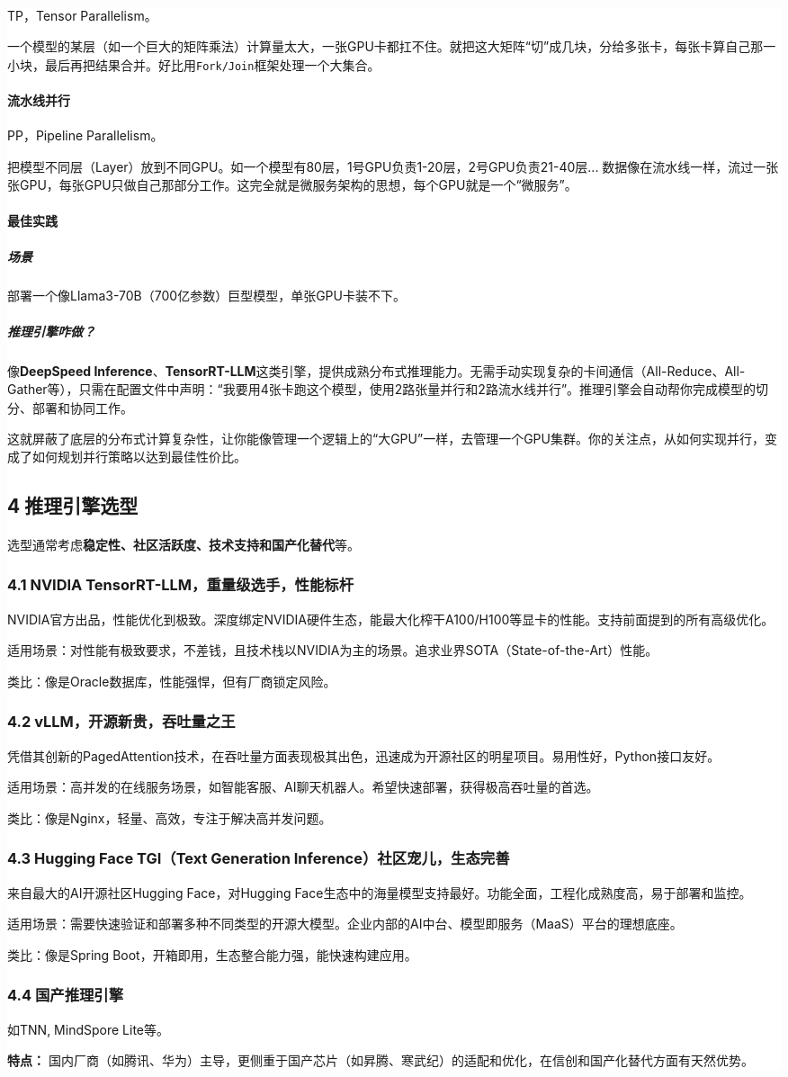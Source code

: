 TP，Tensor Parallelism。

一个模型的某层（如一个巨大的矩阵乘法）计算量太大，一张GPU卡都扛不住。就把这大矩阵“切”成几块，分给多张卡，每张卡算自己那一小块，最后再把结果合并。好比用`Fork/Join`框架处理一个大集合。

#### 流水线并行

PP，Pipeline Parallelism。

把模型不同层（Layer）放到不同GPU。如一个模型有80层，1号GPU负责1-20层，2号GPU负责21-40层... 数据像在流水线一样，流过一张张GPU，每张GPU只做自己那部分工作。这完全就是微服务架构的思想，每个GPU就是一个“微服务”。

#### 最佳实践

##### 场景

部署一个像Llama3-70B（700亿参数）巨型模型，单张GPU卡装不下。

##### 推理引擎咋做？

像**DeepSpeed Inference**、**TensorRT-LLM**这类引擎，提供成熟分布式推理能力。无需手动实现复杂的卡间通信（All-Reduce、All-Gather等），只需在配置文件中声明：“我要用4张卡跑这个模型，使用2路张量并行和2路流水线并行”。推理引擎会自动帮你完成模型的切分、部署和协同工作。

这就屏蔽了底层的分布式计算复杂性，让你能像管理一个逻辑上的“大GPU”一样，去管理一个GPU集群。你的关注点，从如何实现并行，变成了如何规划并行策略以达到最佳性价比。

## 4 推理引擎选型

选型通常考虑**稳定性、社区活跃度、技术支持和国产化替代**等。

### 4.1 NVIDIA TensorRT-LLM，重量级选手，性能标杆

NVIDIA官方出品，性能优化到极致。深度绑定NVIDIA硬件生态，能最大化榨干A100/H100等显卡的性能。支持前面提到的所有高级优化。

适用场景：对性能有极致要求，不差钱，且技术栈以NVIDIA为主的场景。追求业界SOTA（State-of-the-Art）性能。

类比：像是Oracle数据库，性能强悍，但有厂商锁定风险。

### 4.2 vLLM，开源新贵，吞吐量之王

凭借其创新的PagedAttention技术，在吞吐量方面表现极其出色，迅速成为开源社区的明星项目。易用性好，Python接口友好。

适用场景：高并发的在线服务场景，如智能客服、AI聊天机器人。希望快速部署，获得极高吞吐量的首选。

类比：像是Nginx，轻量、高效，专注于解决高并发问题。

### 4.3 Hugging Face TGI（Text Generation Inference）社区宠儿，生态完善

来自最大的AI开源社区Hugging Face，对Hugging Face生态中的海量模型支持最好。功能全面，工程化成熟度高，易于部署和监控。

适用场景：需要快速验证和部署多种不同类型的开源大模型。企业内部的AI中台、模型即服务（MaaS）平台的理想底座。

类比：像是Spring Boot，开箱即用，生态整合能力强，能快速构建应用。

### 4.4 国产推理引擎

如TNN, MindSpore Lite等。

**特点：** 国内厂商（如腾讯、华为）主导，更侧重于国产芯片（如昇腾、寒武纪）的适配和优化，在信创和国产化替代方面有天然优势。
